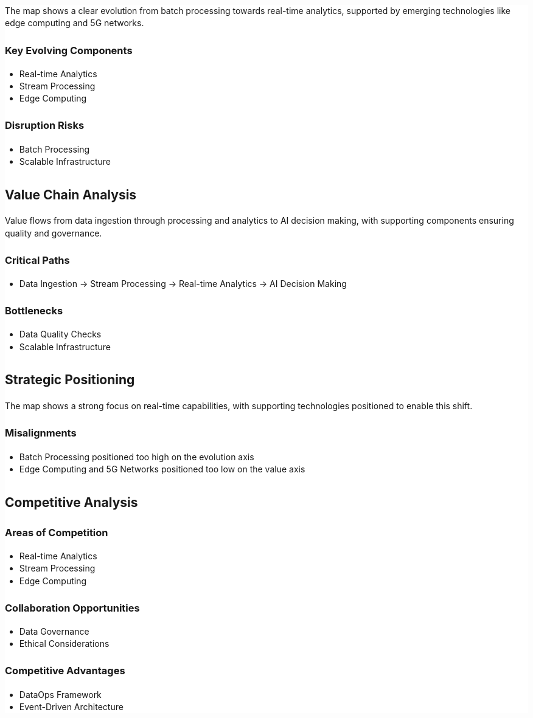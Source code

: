 The map shows a clear evolution from batch processing towards real-time analytics, supported by emerging technologies like edge computing and 5G networks.

### Key Evolving Components
- Real-time Analytics
- Stream Processing
- Edge Computing

### Disruption Risks
- Batch Processing
- Scalable Infrastructure

## Value Chain Analysis

Value flows from data ingestion through processing and analytics to AI decision making, with supporting components ensuring quality and governance.

### Critical Paths
- Data Ingestion -> Stream Processing -> Real-time Analytics -> AI Decision Making

### Bottlenecks
- Data Quality Checks
- Scalable Infrastructure

## Strategic Positioning

The map shows a strong focus on real-time capabilities, with supporting technologies positioned to enable this shift.

### Misalignments
- Batch Processing positioned too high on the evolution axis
- Edge Computing and 5G Networks positioned too low on the value axis

## Competitive Analysis

### Areas of Competition
- Real-time Analytics
- Stream Processing
- Edge Computing

### Collaboration Opportunities
- Data Governance
- Ethical Considerations

### Competitive Advantages
- DataOps Framework
- Event-Driven Architecture
